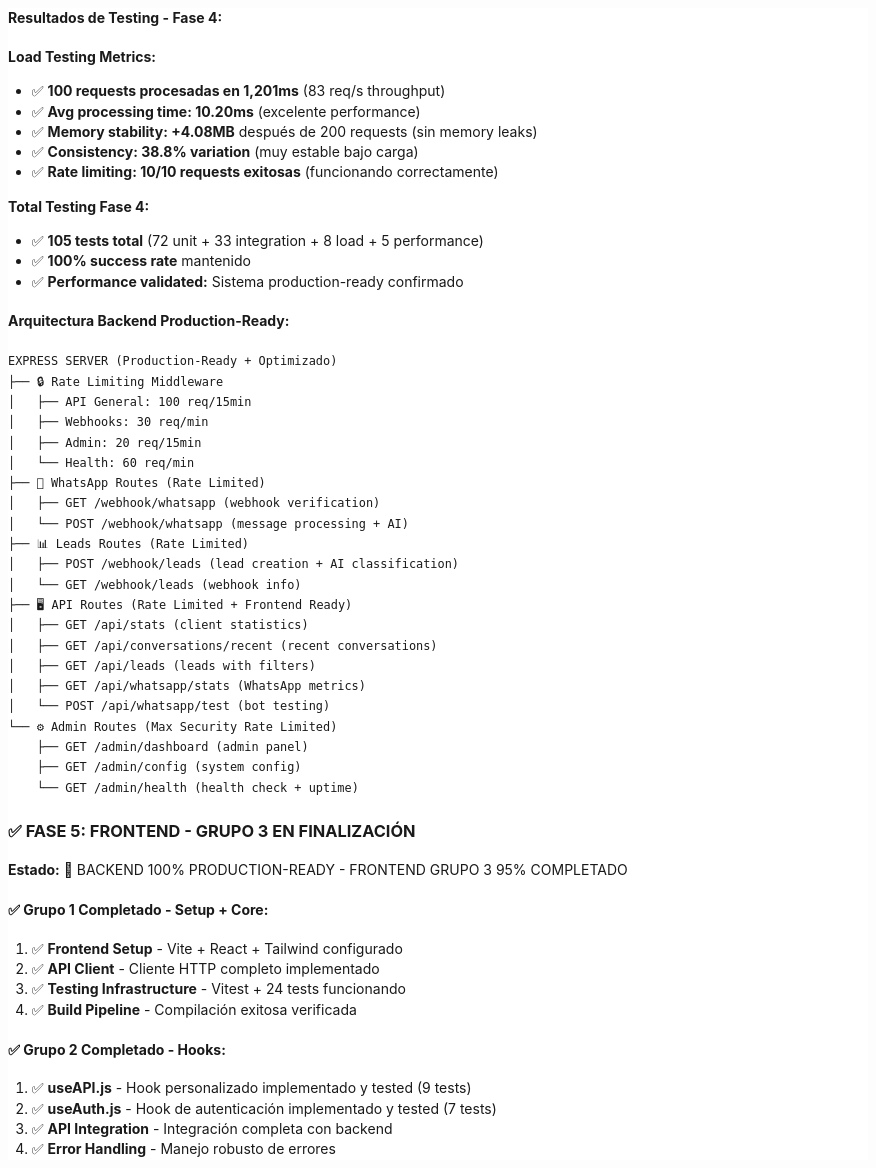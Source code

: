 #### Resultados de Testing - Fase 4:
**Load Testing Metrics:**
- ✅ **100 requests procesadas en 1,201ms** (83 req/s throughput)
- ✅ **Avg processing time: 10.20ms** (excelente performance)
- ✅ **Memory stability: +4.08MB** después de 200 requests (sin memory leaks)
- ✅ **Consistency: 38.8% variation** (muy estable bajo carga)
- ✅ **Rate limiting: 10/10 requests exitosas** (funcionando correctamente)

**Total Testing Fase 4:**
- ✅ **105 tests total** (72 unit + 33 integration + 8 load + 5 performance)
- ✅ **100% success rate** mantenido
- ✅ **Performance validated:** Sistema production-ready confirmado

#### Arquitectura Backend Production-Ready:
```
EXPRESS SERVER (Production-Ready + Optimizado)
├── 🔒 Rate Limiting Middleware
│   ├── API General: 100 req/15min
│   ├── Webhooks: 30 req/min
│   ├── Admin: 20 req/15min
│   └── Health: 60 req/min
├── 📱 WhatsApp Routes (Rate Limited)
│   ├── GET /webhook/whatsapp (webhook verification)
│   └── POST /webhook/whatsapp (message processing + AI)
├── 📊 Leads Routes (Rate Limited)
│   ├── POST /webhook/leads (lead creation + AI classification)
│   └── GET /webhook/leads (webhook info)
├── 🖥️ API Routes (Rate Limited + Frontend Ready)
│   ├── GET /api/stats (client statistics)
│   ├── GET /api/conversations/recent (recent conversations)
│   ├── GET /api/leads (leads with filters)
│   ├── GET /api/whatsapp/stats (WhatsApp metrics)
│   └── POST /api/whatsapp/test (bot testing)
└── ⚙️ Admin Routes (Max Security Rate Limited)
    ├── GET /admin/dashboard (admin panel)
    ├── GET /admin/config (system config)
    └── GET /admin/health (health check + uptime)
```

### ✅ FASE 5: FRONTEND - GRUPO 3 EN FINALIZACIÓN
**Estado:** 🚀 BACKEND 100% PRODUCTION-READY - FRONTEND GRUPO 3 95% COMPLETADO

#### ✅ Grupo 1 Completado - Setup + Core:
1. ✅ **Frontend Setup** - Vite + React + Tailwind configurado
2. ✅ **API Client** - Cliente HTTP completo implementado
3. ✅ **Testing Infrastructure** - Vitest + 24 tests funcionando
4. ✅ **Build Pipeline** - Compilación exitosa verificada

#### ✅ Grupo 2 Completado - Hooks:
1. ✅ **useAPI.js** - Hook personalizado implementado y tested (9 tests)
2. ✅ **useAuth.js** - Hook de autenticación implementado y tested (7 tests)  
3. ✅ **API Integration** - Integración completa con backend
4. ✅ **Error Handling** - Manejo robusto de errores
